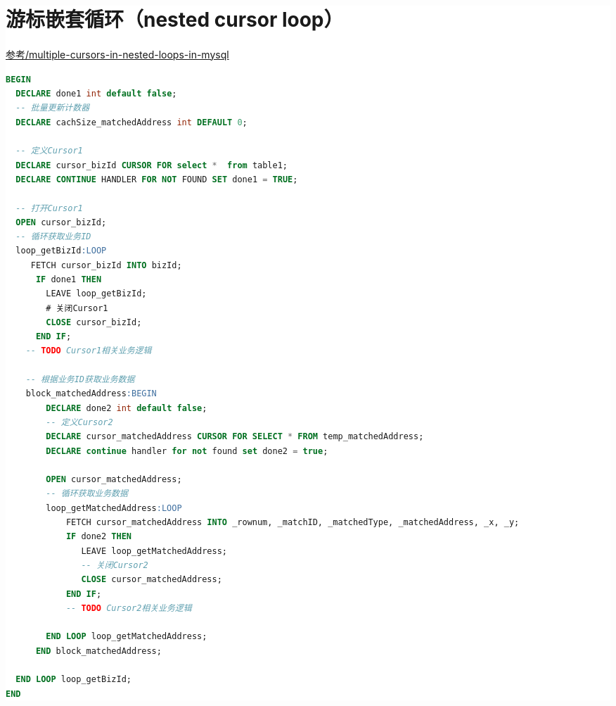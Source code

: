 # 游标嵌套循环（nested cursor loop）
[参考/multiple-cursors-in-nested-loops-in-mysql](http://stackoverflow.com/questions/6099500/multiple-cursors-in-nested-loops-in-mysql/6099837#6099837)

```sql
BEGIN
  DECLARE done1 int default false;  
  -- 批量更新计数器
  DECLARE cachSize_matchedAddress int DEFAULT 0;

  -- 定义Cursor1
  DECLARE cursor_bizId CURSOR FOR select *  from table1;
  DECLARE CONTINUE HANDLER FOR NOT FOUND SET done1 = TRUE;  

  -- 打开Cursor1
  OPEN cursor_bizId;
  -- 循环获取业务ID  
  loop_getBizId:LOOP
     FETCH cursor_bizId INTO bizId;
      IF done1 THEN
        LEAVE loop_getBizId;
        # 关闭Cursor1
        CLOSE cursor_bizId;
      END IF;
    -- TODO Cursor1相关业务逻辑

    -- 根据业务ID获取业务数据
    block_matchedAddress:BEGIN
        DECLARE done2 int default false;
        -- 定义Cursor2
        DECLARE cursor_matchedAddress CURSOR FOR SELECT * FROM temp_matchedAddress;
        DECLARE continue handler for not found set done2 = true;  

        OPEN cursor_matchedAddress;  
        -- 循环获取业务数据
        loop_getMatchedAddress:LOOP   
            FETCH cursor_matchedAddress INTO _rownum, _matchID, _matchedType, _matchedAddress, _x, _y;
            IF done2 THEN
               LEAVE loop_getMatchedAddress;
               -- 关闭Cursor2
               CLOSE cursor_matchedAddress;
            END IF;
            -- TODO Cursor2相关业务逻辑

        END LOOP loop_getMatchedAddress;
      END block_matchedAddress;

  END LOOP loop_getBizId;
END
```
